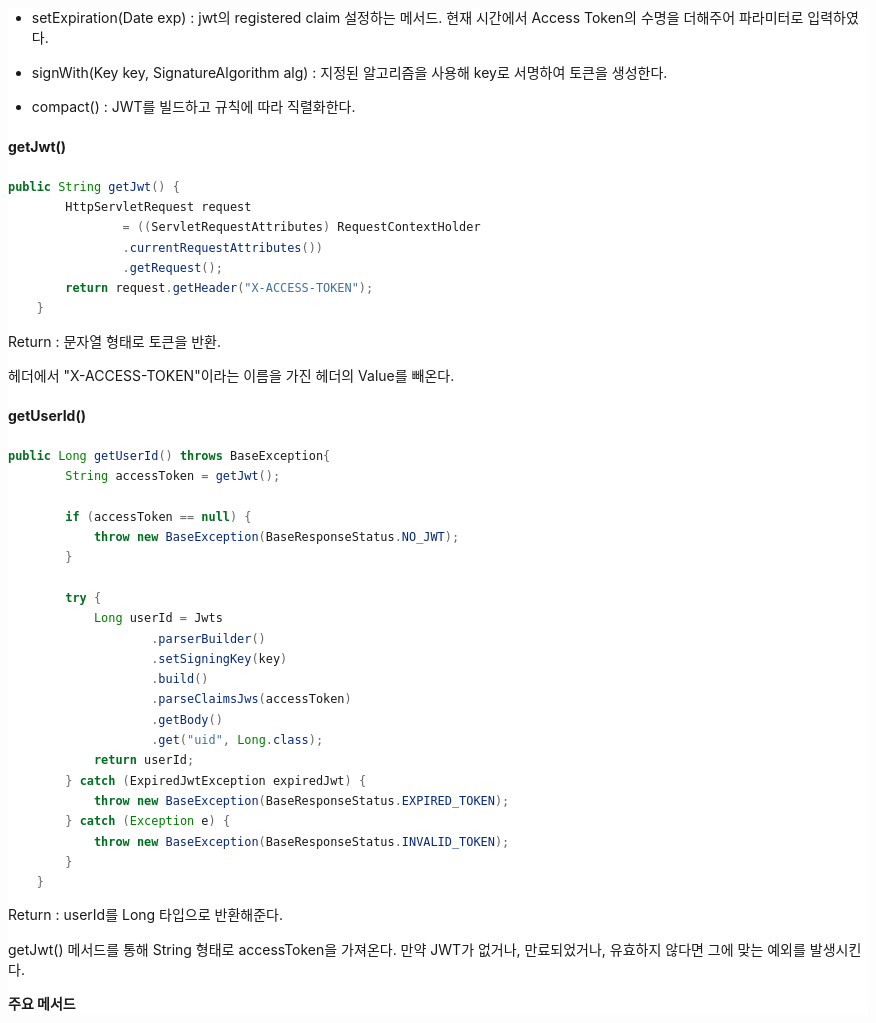 - setExpiration(Date exp) : jwt의 registered claim 설정하는 메서드. 현재 시간에서 Access Token의 수명을 더해주어 파라미터로 입력하였다.

- signWith(Key key, SignatureAlgorithm alg) : 지정된 알고리즘을 사용해 key로 서명하여 토큰을 생성한다.

- compact() : JWT를 빌드하고 규칙에 따라 직렬화한다.

#### getJwt()

```java
public String getJwt() {
        HttpServletRequest request
                = ((ServletRequestAttributes) RequestContextHolder
                .currentRequestAttributes())
                .getRequest();
        return request.getHeader("X-ACCESS-TOKEN");
    }
```

Return : 문자열 형태로 토큰을 반환.

헤더에서 "X-ACCESS-TOKEN"이라는 이름을 가진 헤더의 Value를 빼온다.

#### getUserId()

```java
public Long getUserId() throws BaseException{
        String accessToken = getJwt();

        if (accessToken == null) {
            throw new BaseException(BaseResponseStatus.NO_JWT);
        }

        try {
            Long userId = Jwts
                    .parserBuilder()
                    .setSigningKey(key)
                    .build()
                    .parseClaimsJws(accessToken)
                    .getBody()
                    .get("uid", Long.class);
            return userId;
        } catch (ExpiredJwtException expiredJwt) {
            throw new BaseException(BaseResponseStatus.EXPIRED_TOKEN);
        } catch (Exception e) {
            throw new BaseException(BaseResponseStatus.INVALID_TOKEN);
        }
    }
```

Return : userId를 Long 타입으로 반환해준다.

getJwt() 메서드를 통해 String 형태로 accessToken을 가져온다. 만약 JWT가 없거나, 만료되었거나, 유효하지 않다면 그에 맞는 예외를 발생시킨다.

**주요 메서드**
